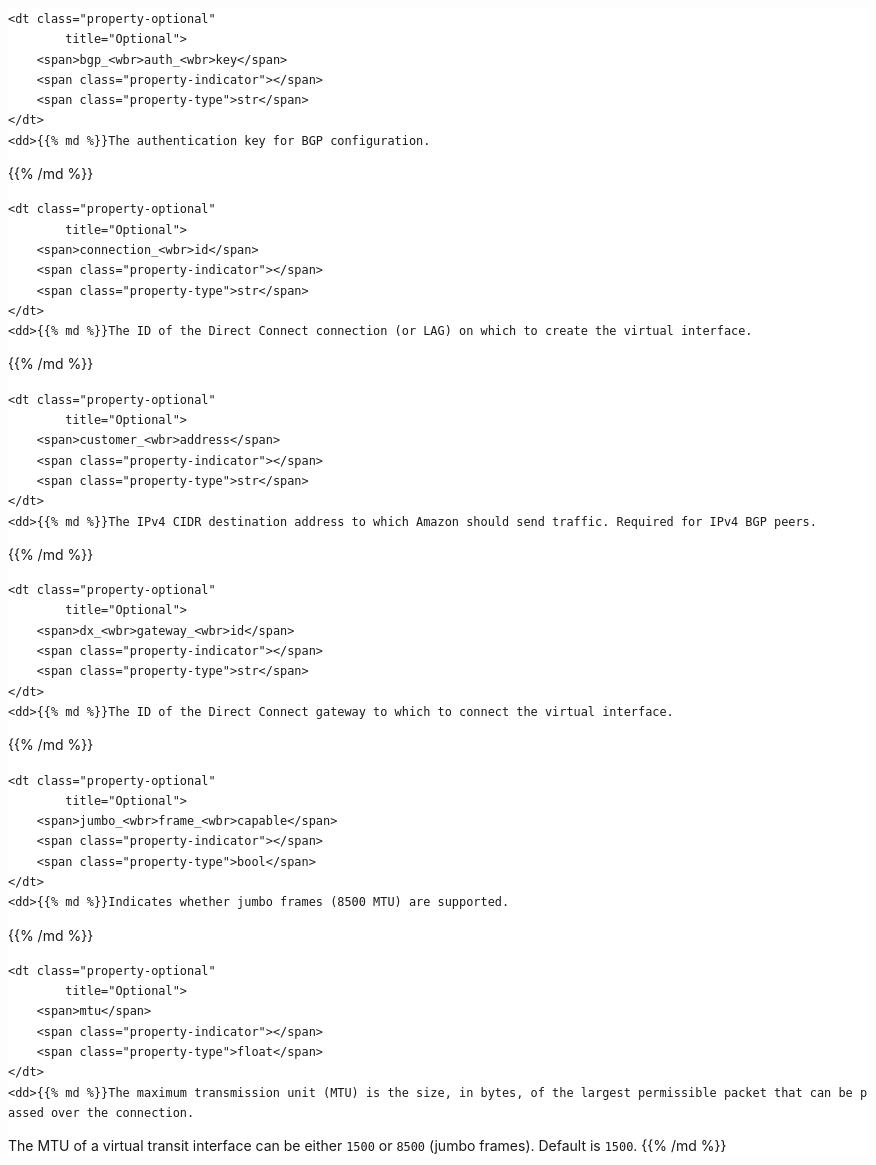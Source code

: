     <dt class="property-optional"
            title="Optional">
        <span>bgp_<wbr>auth_<wbr>key</span>
        <span class="property-indicator"></span>
        <span class="property-type">str</span>
    </dt>
    <dd>{{% md %}}The authentication key for BGP configuration.
{{% /md %}}</dd>

    <dt class="property-optional"
            title="Optional">
        <span>connection_<wbr>id</span>
        <span class="property-indicator"></span>
        <span class="property-type">str</span>
    </dt>
    <dd>{{% md %}}The ID of the Direct Connect connection (or LAG) on which to create the virtual interface.
{{% /md %}}</dd>

    <dt class="property-optional"
            title="Optional">
        <span>customer_<wbr>address</span>
        <span class="property-indicator"></span>
        <span class="property-type">str</span>
    </dt>
    <dd>{{% md %}}The IPv4 CIDR destination address to which Amazon should send traffic. Required for IPv4 BGP peers.
{{% /md %}}</dd>

    <dt class="property-optional"
            title="Optional">
        <span>dx_<wbr>gateway_<wbr>id</span>
        <span class="property-indicator"></span>
        <span class="property-type">str</span>
    </dt>
    <dd>{{% md %}}The ID of the Direct Connect gateway to which to connect the virtual interface.
{{% /md %}}</dd>

    <dt class="property-optional"
            title="Optional">
        <span>jumbo_<wbr>frame_<wbr>capable</span>
        <span class="property-indicator"></span>
        <span class="property-type">bool</span>
    </dt>
    <dd>{{% md %}}Indicates whether jumbo frames (8500 MTU) are supported.
{{% /md %}}</dd>

    <dt class="property-optional"
            title="Optional">
        <span>mtu</span>
        <span class="property-indicator"></span>
        <span class="property-type">float</span>
    </dt>
    <dd>{{% md %}}The maximum transmission unit (MTU) is the size, in bytes, of the largest permissible packet that can be passed over the connection.
The MTU of a virtual transit interface can be either `1500` or `8500` (jumbo frames). Default is `1500`.
{{% /md %}}</dd>
